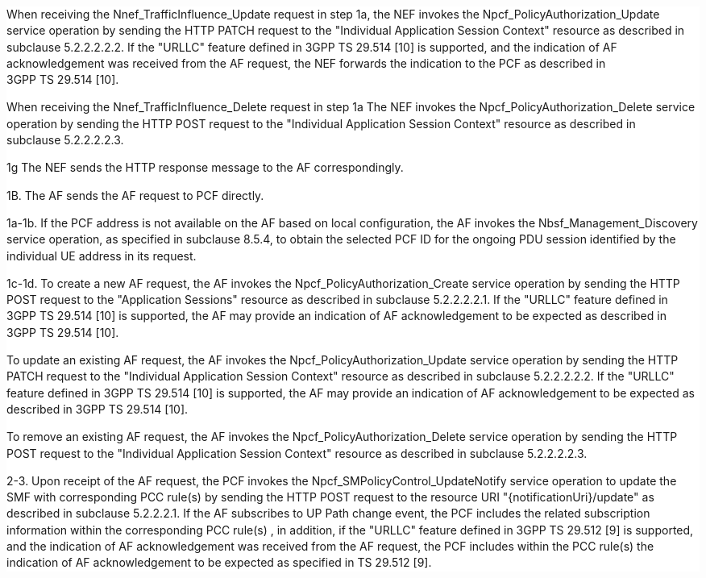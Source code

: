 When receiving the Nnef\_TrafficInfluence\_Update request in step 1a,
the NEF invokes the Npcf\_PolicyAuthorization\_Update service operation
by sending the HTTP PATCH request to the \"Individual Application
Session Context\" resource as described in subclause 5.2.2.2.2.2. If the
\"URLLC\" feature defined in 3GPP TS 29.514 \[10\] is supported, and the
indication of AF acknowledgement was received from the AF request, the
NEF forwards the indication to the PCF as described in
3GPP TS 29.514 \[10\].

When receiving the Nnef\_TrafficInfluence\_Delete request in step 1a The
NEF invokes the Npcf\_PolicyAuthorization\_Delete service operation by
sending the HTTP POST request to the \"Individual Application Session
Context\" resource as described in subclause 5.2.2.2.2.3.

1g The NEF sends the HTTP response message to the AF correspondingly.

1B. The AF sends the AF request to PCF directly.

1a-1b. If the PCF address is not available on the AF based on local
configuration, the AF invokes the Nbsf\_Management\_Discovery service
operation, as specified in subclause 8.5.4, to obtain the selected PCF
ID for the ongoing PDU session identified by the individual UE address
in its request.

1c-1d. To create a new AF request, the AF invokes the
Npcf\_PolicyAuthorization\_Create service operation by sending the HTTP
POST request to the \"Application Sessions\" resource as described in
subclause 5.2.2.2.2.1. If the \"URLLC\" feature defined in
3GPP TS 29.514 \[10\] is supported, the AF may provide an indication of
AF acknowledgement to be expected as described in 3GPP TS 29.514 \[10\].

To update an existing AF request, the AF invokes the
Npcf\_PolicyAuthorization\_Update service operation by sending the HTTP
PATCH request to the \"Individual Application Session Context\" resource
as described in subclause 5.2.2.2.2.2. If the \"URLLC\" feature defined
in 3GPP TS 29.514 \[10\] is supported, the AF may provide an indication
of AF acknowledgement to be expected as described in
3GPP TS 29.514 \[10\].

To remove an existing AF request, the AF invokes the
Npcf\_PolicyAuthorization\_Delete service operation by sending the HTTP
POST request to the \"Individual Application Session Context\" resource
as described in subclause 5.2.2.2.2.3.

2-3. Upon receipt of the AF request, the PCF invokes the
Npcf\_SMPolicyControl\_UpdateNotify service operation to update the SMF
with corresponding PCC rule(s) by sending the HTTP POST request to the
resource URI \"{notificationUri}/update\" as described in
subclause 5.2.2.2.1. If the AF subscribes to UP Path change event, the
PCF includes the related subscription information within the
corresponding PCC rule(s) , in addition, if the \"URLLC\" feature
defined in 3GPP TS 29.512 \[9\] is supported, and the indication of AF
acknowledgement was received from the AF request, the PCF includes
within the PCC rule(s) the indication of AF acknowledgement to be
expected as specified in TS 29.512 \[9\].
